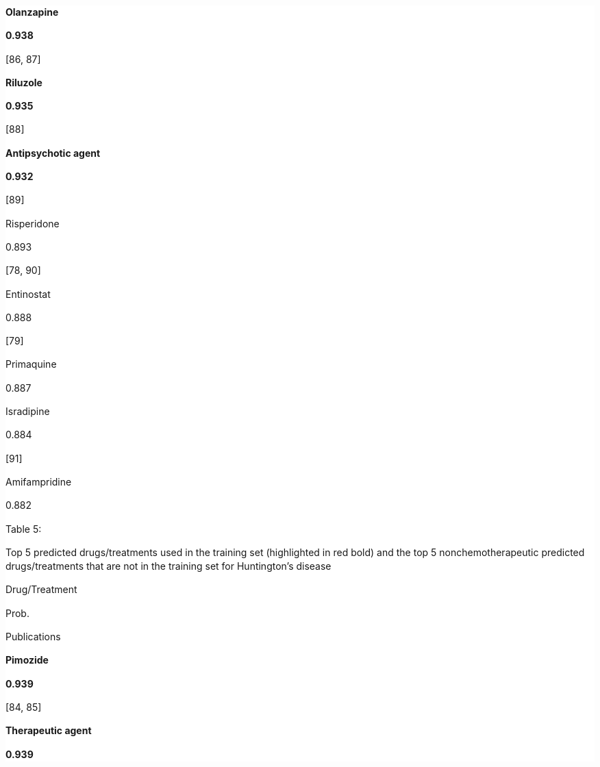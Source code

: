 **Olanzapine**

**0.938**

\[86, 87\]

**Riluzole**

**0.935**

\[88\]

**Antipsychotic agent**

**0.932**

\[89\]

Risperidone

0.893

\[78, 90\]

Entinostat

0.888

\[79\]

Primaquine

0.887

Isradipine

0.884

\[91\]

Amifampridine

0.882

Table 5:

Top 5 predicted drugs/treatments used in the training set (highlighted in red bold) and the top 5 nonchemotherapeutic predicted drugs/treatments that are not in the training set for Huntington’s disease

Drug/Treatment

Prob.

Publications

**Pimozide**

**0.939**

\[84, 85\]

**Therapeutic agent**

**0.939**
